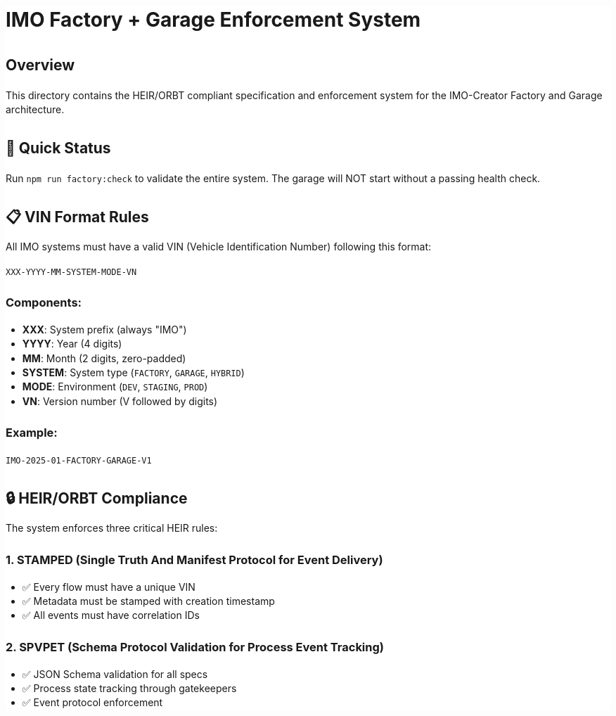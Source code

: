 # IMO Factory + Garage Enforcement System

## Overview

This directory contains the HEIR/ORBT compliant specification and enforcement system for the IMO-Creator Factory and Garage architecture.

## 🚦 Quick Status

Run `npm run factory:check` to validate the entire system. The garage will NOT start without a passing health check.

## 📋 VIN Format Rules

All IMO systems must have a valid VIN (Vehicle Identification Number) following this format:

```
XXX-YYYY-MM-SYSTEM-MODE-VN
```

### Components:
- **XXX**: System prefix (always "IMO")
- **YYYY**: Year (4 digits)
- **MM**: Month (2 digits, zero-padded)
- **SYSTEM**: System type (`FACTORY`, `GARAGE`, `HYBRID`)
- **MODE**: Environment (`DEV`, `STAGING`, `PROD`)
- **VN**: Version number (V followed by digits)

### Example:
```
IMO-2025-01-FACTORY-GARAGE-V1
```

## 🔒 HEIR/ORBT Compliance

The system enforces three critical HEIR rules:

### 1. STAMPED (Single Truth And Manifest Protocol for Event Delivery)
- ✅ Every flow must have a unique VIN
- ✅ Metadata must be stamped with creation timestamp
- ✅ All events must have correlation IDs

### 2. SPVPET (Schema Protocol Validation for Process Event Tracking)
- ✅ JSON Schema validation for all specs
- ✅ Process state tracking through gatekeepers
- ✅ Event protocol enforcement
